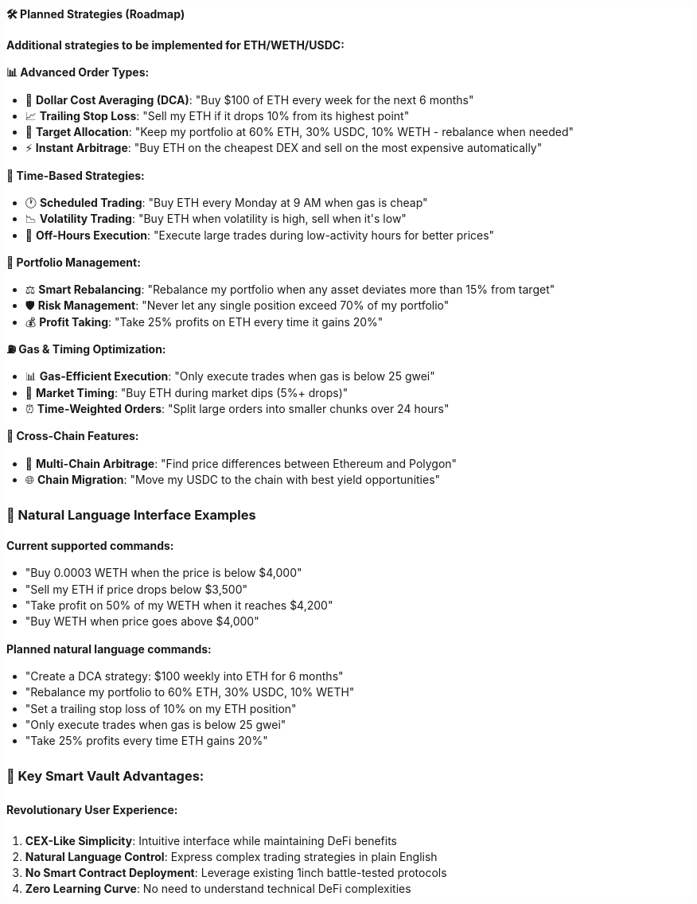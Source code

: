 #### 🛠️ Planned Strategies (Roadmap)
**Additional strategies to be implemented for ETH/WETH/USDC:**

**📊 Advanced Order Types:**
- 🔄 **Dollar Cost Averaging (DCA)**: "Buy $100 of ETH every week for the next 6 months"
- 📈 **Trailing Stop Loss**: "Sell my ETH if it drops 10% from its highest point"
- 🎯 **Target Allocation**: "Keep my portfolio at 60% ETH, 30% USDC, 10% WETH - rebalance when needed"
- ⚡ **Instant Arbitrage**: "Buy ETH on the cheapest DEX and sell on the most expensive automatically"

**📅 Time-Based Strategies:**
- 🕐 **Scheduled Trading**: "Buy ETH every Monday at 9 AM when gas is cheap"
- 📉 **Volatility Trading**: "Buy ETH when volatility is high, sell when it's low"
- 🌙 **Off-Hours Execution**: "Execute large trades during low-activity hours for better prices"

**🔄 Portfolio Management:**
- ⚖️ **Smart Rebalancing**: "Rebalance my portfolio when any asset deviates more than 15% from target"
- 🛡️ **Risk Management**: "Never let any single position exceed 70% of my portfolio"
- 💰 **Profit Taking**: "Take 25% profits on ETH every time it gains 20%"

**⛽ Gas & Timing Optimization:**
- 📊 **Gas-Efficient Execution**: "Only execute trades when gas is below 25 gwei"
- 🎯 **Market Timing**: "Buy ETH during market dips (5%+ drops)"
- ⏰ **Time-Weighted Orders**: "Split large orders into smaller chunks over 24 hours"

**🌉 Cross-Chain Features:**
- 🔗 **Multi-Chain Arbitrage**: "Find price differences between Ethereum and Polygon"
- 🌐 **Chain Migration**: "Move my USDC to the chain with best yield opportunities"

### 💬 Natural Language Interface Examples
**Current supported commands:**
- "Buy 0.0003 WETH when the price is below $4,000"
- "Sell my ETH if price drops below $3,500"  
- "Take profit on 50% of my WETH when it reaches $4,200"
- "Buy WETH when price goes above $4,000"

**Planned natural language commands:**
- "Create a DCA strategy: $100 weekly into ETH for 6 months"
- "Rebalance my portfolio to 60% ETH, 30% USDC, 10% WETH"
- "Set a trailing stop loss of 10% on my ETH position"
- "Only execute trades when gas is below 25 gwei"
- "Take 25% profits every time ETH gains 20%"

### 🎯 Key Smart Vault Advantages:

#### Revolutionary User Experience:
1. **CEX-Like Simplicity**: Intuitive interface while maintaining DeFi benefits
2. **Natural Language Control**: Express complex trading strategies in plain English
3. **No Smart Contract Deployment**: Leverage existing 1inch battle-tested protocols
4. **Zero Learning Curve**: No need to understand technical DeFi complexities
